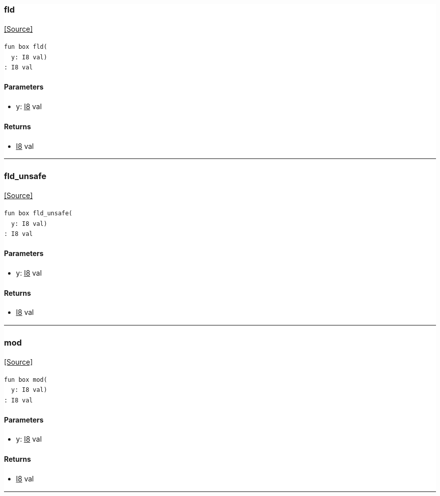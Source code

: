 ### fld
<span class="source-link">[[Source]](src/builtin/signed.md#L-0-51)</span>


```pony
fun box fld(
  y: I8 val)
: I8 val
```
#### Parameters

*   y: [I8](builtin-I8.md) val

#### Returns

* [I8](builtin-I8.md) val

---

### fld_unsafe
<span class="source-link">[[Source]](src/builtin/signed.md#L-0-54)</span>


```pony
fun box fld_unsafe(
  y: I8 val)
: I8 val
```
#### Parameters

*   y: [I8](builtin-I8.md) val

#### Returns

* [I8](builtin-I8.md) val

---

### mod
<span class="source-link">[[Source]](src/builtin/signed.md#L-0-57)</span>


```pony
fun box mod(
  y: I8 val)
: I8 val
```
#### Parameters

*   y: [I8](builtin-I8.md) val

#### Returns

* [I8](builtin-I8.md) val

---

